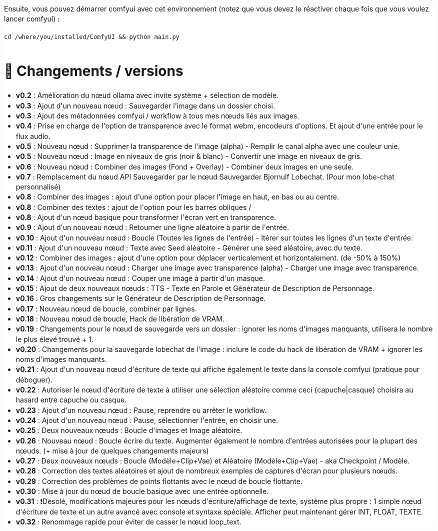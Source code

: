 Ensuite, vous pouvez démarrer comfyui avec cet environnement (notez que vous devez le réactiver chaque fois que vous voulez lancer comfyui) :  

```
cd /where/you/installed/ComfyUI && python main.py
```

# 📝 Changements / versions

- **v0.2** : Amélioration du nœud ollama avec invite système + sélection de modèle.  
- **v0.3** : Ajout d'un nouveau nœud : Sauvegarder l'image dans un dossier choisi.  
- **v0.3** : Ajout des métadonnées comfyui / workflow à tous mes nœuds liés aux images.  
- **v0.4** : Prise en charge de l'option de transparence avec le format webm, encodeurs d'options. Et ajout d'une entrée pour le flux audio.  
- **v0.5** : Nouveau nœud : Supprimer la transparence de l'image (alpha) - Remplir le canal alpha avec une couleur unie.  
- **v0.5** : Nouveau nœud : Image en niveaux de gris (noir & blanc) - Convertir une image en niveaux de gris.  
- **v0.6** : Nouveau nœud : Combiner des images (Fond + Overlay) - Combiner deux images en une seule.  
- **v0.7** : Remplacement du nœud API Sauvegarder par le nœud Sauvegarder Bjornulf Lobechat. (Pour mon lobe-chat personnalisé)  
- **v0.8** : Combiner des images : ajout d'une option pour placer l'image en haut, en bas ou au centre.  
- **v0.8** : Combiner des textes : ajout de l'option pour les barres obliques /  
- **v0.8** : Ajout d'un nœud basique pour transformer l'écran vert en transparence.  
- **v0.9** : Ajout d'un nouveau nœud : Retourner une ligne aléatoire à partir de l'entrée.  
- **v0.10** : Ajout d'un nouveau nœud : Boucle (Toutes les lignes de l'entrée) - Itérer sur toutes les lignes d'un texte d'entrée.  
- **v0.11** : Ajout d'un nouveau nœud : Texte avec Seed aléatoire - Générer une seed aléatoire, avec du texte.  
- **v0.12** : Combiner des images : ajout d'une option pour déplacer verticalement et horizontalement. (de -50% à 150%)  
- **v0.13** : Ajout d'un nouveau nœud : Charger une image avec transparence (alpha) - Charger une image avec transparence.  
- **v0.14** : Ajout d'un nouveau nœud : Couper une image à partir d'un masque.  
- **v0.15** : Ajout de deux nouveaux nœuds : TTS - Texte en Parole et Générateur de Description de Personnage.  
- **v0.16** : Gros changements sur le Générateur de Description de Personnage.  
- **v0.17** : Nouveau nœud de boucle, combiner par lignes.  
- **v0.18** : Nouveau nœud de boucle, Hack de libération de VRAM.  
- **v0.19** : Changements pour le nœud de sauvegarde vers un dossier : ignorer les noms d'images manquants, utilisera le nombre le plus élevé trouvé + 1.  
- **v0.20** : Changements pour la sauvegarde lobechat de l'image : inclure le code du hack de libération de VRAM + ignorer les noms d'images manquants.  
- **v0.21** : Ajout d'un nouveau nœud d'écriture de texte qui affiche également le texte dans la console comfyui (pratique pour déboguer).  
- **v0.22** : Autoriser le nœud d'écriture de texte à utiliser une sélection aléatoire comme ceci {capuche|casque} choisira au hasard entre capuche ou casque.  
- **v0.23** : Ajout d'un nouveau nœud : Pause, reprendre ou arrêter le workflow.  
- **v0.24** : Ajout d'un nouveau nœud : Pause, sélectionner l'entrée, en choisir une.  
- **v0.25** : Deux nouveaux nœuds : Boucle d'images et Image aléatoire.  
- **v0.26** : Nouveau nœud : Boucle écrire du texte. Augmenter également le nombre d'entrées autorisées pour la plupart des nœuds. (+ mise à jour de quelques changements majeurs)  
- **v0.27** : Deux nouveaux nœuds : Boucle (Modèle+Clip+Vae) et Aléatoire (Modèle+Clip+Vae) - aka Checkpoint / Modèle.  
- **v0.28** : Correction des textes aléatoires et ajout de nombreux exemples de captures d'écran pour plusieurs nœuds.  
- **v0.29** : Correction des problèmes de points flottants avec le nœud de boucle flottante.  
- **v0.30** : Mise à jour du nœud de boucle basique avec une entrée optionnelle.  
- **v0.31** : ❗Désolé, modifications majeures pour les nœuds d'écriture/affichage de texte, système plus propre : 1 simple nœud d'écriture de texte et un autre avancé avec console et syntaxe spéciale. Afficher peut maintenant gérer INT, FLOAT, TEXTE.  
- **v0.32** : Renommage rapide pour éviter de casser le nœud loop_text.  